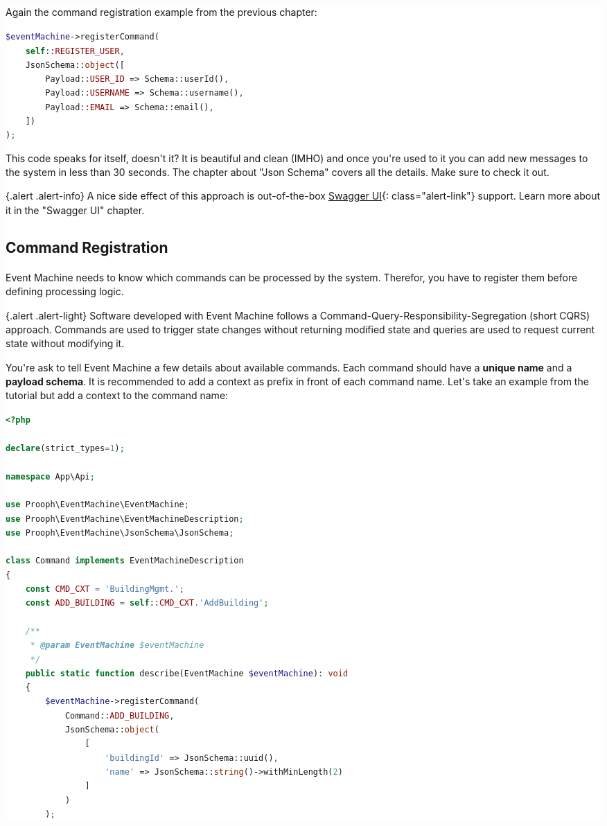 Again the command registration example from the previous chapter:

```php
$eventMachine->registerCommand(
    self::REGISTER_USER,
    JsonSchema::object([
        Payload::USER_ID => Schema::userId(),
        Payload::USERNAME => Schema::username(),
        Payload::EMAIL => Schema::email(),
    ])
);
```
This code speaks for itself, doesn't it? It is beautiful and clean (IMHO) and once you're used to it you can add new messages to the system in less than 30 seconds.
The chapter about "Json Schema" covers all the details. Make sure to check it out.

{.alert .alert-info}
A nice side effect of this approach is out-of-the-box [Swagger UI](https://swagger.io/tools/swagger-ui/){: class="alert-link"} support. Learn more about it in the "Swagger UI" chapter.

## Command Registration

Event Machine needs to know which commands can be processed by the system. Therefor, you have to register them before defining processing logic.

{.alert .alert-light}
Software developed with Event Machine follows a Command-Query-Responsibility-Segregation (short CQRS) approach.
Commands are used to trigger state changes without returning modified state and queries are used to request current state without modifying it.

You're ask to tell Event Machine a few details about available commands. Each command should have a **unique name** and a **payload schema**.
It is recommended to add a context as prefix in front of each command name. Let's take an example from the tutorial but add a context to the command name:

```php
<?php

declare(strict_types=1);

namespace App\Api;

use Prooph\EventMachine\EventMachine;
use Prooph\EventMachine\EventMachineDescription;
use Prooph\EventMachine\JsonSchema\JsonSchema;

class Command implements EventMachineDescription
{
    const CMD_CXT = 'BuildingMgmt.';
    const ADD_BUILDING = self::CMD_CXT.'AddBuilding';

    /**
     * @param EventMachine $eventMachine
     */
    public static function describe(EventMachine $eventMachine): void
    {
        $eventMachine->registerCommand(
            Command::ADD_BUILDING,
            JsonSchema::object(
                [
                    'buildingId' => JsonSchema::uuid(),
                    'name' => JsonSchema::string()->withMinLength(2)
                ]
            )
        );
```